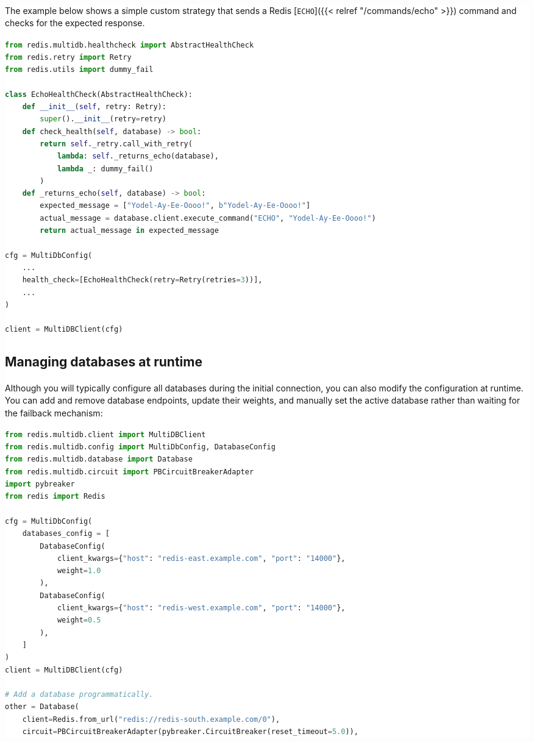 The example below
shows a simple custom strategy that sends a Redis [`ECHO`]({{< relref "/commands/echo" >}})
command and checks for the expected response.

```py
from redis.multidb.healthcheck import AbstractHealthCheck
from redis.retry import Retry
from redis.utils import dummy_fail

class EchoHealthCheck(AbstractHealthCheck):
    def __init__(self, retry: Retry):
        super().__init__(retry=retry)
    def check_health(self, database) -> bool:
        return self._retry.call_with_retry(
            lambda: self._returns_echo(database),
            lambda _: dummy_fail()
        )
    def _returns_echo(self, database) -> bool:
        expected_message = ["Yodel-Ay-Ee-Oooo!", b"Yodel-Ay-Ee-Oooo!"]
        actual_message = database.client.execute_command("ECHO", "Yodel-Ay-Ee-Oooo!")
        return actual_message in expected_message

cfg = MultiDbConfig(
    ...
    health_check=[EchoHealthCheck(retry=Retry(retries=3))],
    ...
)

client = MultiDBClient(cfg)
```

## Managing databases at runtime

Although you will typically configure all databases during the
initial connection, you can also modify the configuration at runtime.
You can add and remove database endpoints, update their weights,
and manually set the active database rather than waiting for the
failback mechanism:

```py
from redis.multidb.client import MultiDBClient
from redis.multidb.config import MultiDbConfig, DatabaseConfig
from redis.multidb.database import Database
from redis.multidb.circuit import PBCircuitBreakerAdapter
import pybreaker
from redis import Redis

cfg = MultiDbConfig(
    databases_config = [
        DatabaseConfig(
            client_kwargs={"host": "redis-east.example.com", "port": "14000"},
            weight=1.0
        ),
        DatabaseConfig(
            client_kwargs={"host": "redis-west.example.com", "port": "14000"},
            weight=0.5
        ),
    ]
)
client = MultiDBClient(cfg)

# Add a database programmatically.
other = Database(
    client=Redis.from_url("redis://redis-south.example.com/0"),
    circuit=PBCircuitBreakerAdapter(pybreaker.CircuitBreaker(reset_timeout=5.0)),
```